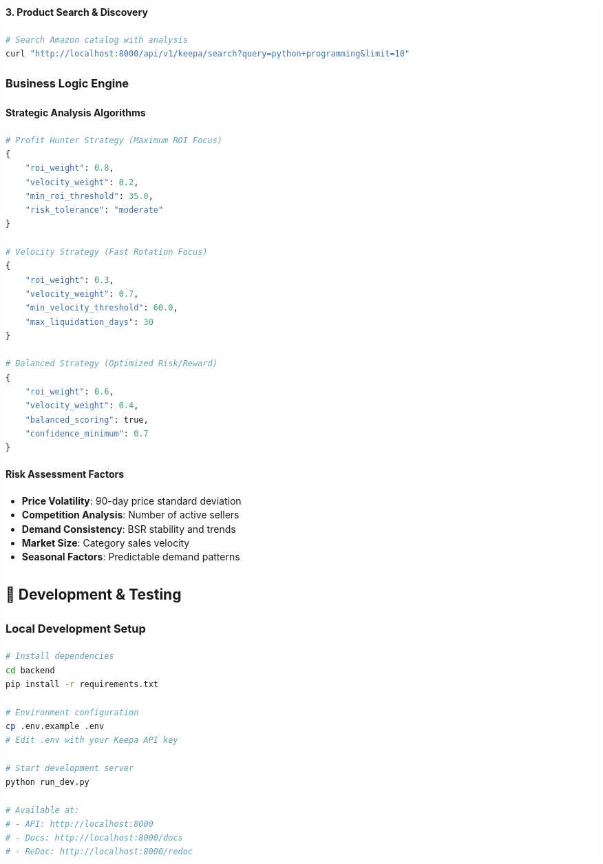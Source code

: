 #### **3. Product Search & Discovery**
```bash
# Search Amazon catalog with analysis
curl "http://localhost:8000/api/v1/keepa/search?query=python+programming&limit=10"
```

### **Business Logic Engine**

#### **Strategic Analysis Algorithms**
```python
# Profit Hunter Strategy (Maximum ROI Focus)
{
    "roi_weight": 0.8,
    "velocity_weight": 0.2,
    "min_roi_threshold": 35.0,
    "risk_tolerance": "moderate"
}

# Velocity Strategy (Fast Rotation Focus)  
{
    "roi_weight": 0.3,
    "velocity_weight": 0.7,
    "min_velocity_threshold": 60.0,
    "max_liquidation_days": 30
}

# Balanced Strategy (Optimized Risk/Reward)
{
    "roi_weight": 0.6,
    "velocity_weight": 0.4,
    "balanced_scoring": true,
    "confidence_minimum": 0.7
}
```

#### **Risk Assessment Factors**
- **Price Volatility**: 90-day price standard deviation
- **Competition Analysis**: Number of active sellers
- **Demand Consistency**: BSR stability and trends
- **Market Size**: Category sales velocity
- **Seasonal Factors**: Predictable demand patterns

## 🧪 **Development & Testing**

### **Local Development Setup**
```bash
# Install dependencies
cd backend
pip install -r requirements.txt

# Environment configuration
cp .env.example .env
# Edit .env with your Keepa API key

# Start development server
python run_dev.py

# Available at:
# - API: http://localhost:8000
# - Docs: http://localhost:8000/docs
# - ReDoc: http://localhost:8000/redoc
```
